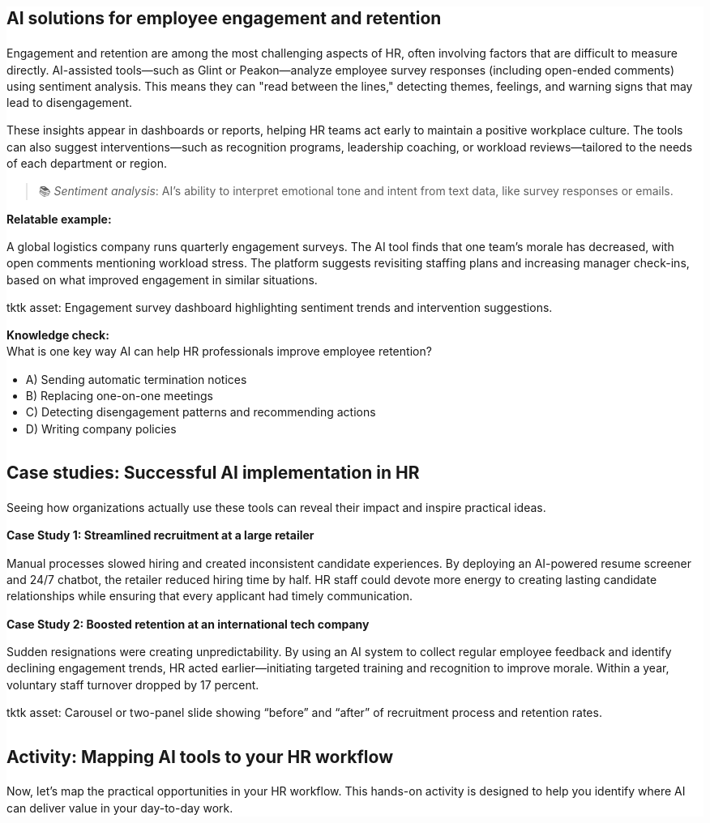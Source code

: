 ## AI solutions for employee engagement and retention

Engagement and retention are among the most challenging aspects of HR, often involving factors that are difficult to measure directly. AI-assisted tools—such as Glint or Peakon—analyze employee survey responses (including open-ended comments) using sentiment analysis. This means they can "read between the lines," detecting themes, feelings, and warning signs that may lead to disengagement.

These insights appear in dashboards or reports, helping HR teams act early to maintain a positive workplace culture. The tools can also suggest interventions—such as recognition programs, leadership coaching, or workload reviews—tailored to the needs of each department or region.

> 📚 *Sentiment analysis*: AI’s ability to interpret emotional tone and intent from text data, like survey responses or emails.

**Relatable example:**

A global logistics company runs quarterly engagement surveys. The AI tool finds that one team’s morale has decreased, with open comments mentioning workload stress. The platform suggests revisiting staffing plans and increasing manager check-ins, based on what improved engagement in similar situations.

tktk asset: Engagement survey dashboard highlighting sentiment trends and intervention suggestions.

**Knowledge check:**  
What is one key way AI can help HR professionals improve employee retention?
- A) Sending automatic termination notices
- B) Replacing one-on-one meetings
- C) Detecting disengagement patterns and recommending actions
- D) Writing company policies

## Case studies: Successful AI implementation in HR

Seeing how organizations actually use these tools can reveal their impact and inspire practical ideas.

**Case Study 1: Streamlined recruitment at a large retailer**

Manual processes slowed hiring and created inconsistent candidate experiences. By deploying an AI-powered resume screener and 24/7 chatbot, the retailer reduced hiring time by half. HR staff could devote more energy to creating lasting candidate relationships while ensuring that every applicant had timely communication.

**Case Study 2: Boosted retention at an international tech company**

Sudden resignations were creating unpredictability. By using an AI system to collect regular employee feedback and identify declining engagement trends, HR acted earlier—initiating targeted training and recognition to improve morale. Within a year, voluntary staff turnover dropped by 17 percent.

tktk asset: Carousel or two-panel slide showing “before” and “after” of recruitment process and retention rates.

## Activity: Mapping AI tools to your HR workflow

Now, let’s map the practical opportunities in your HR workflow. This hands-on activity is designed to help you identify where AI can deliver value in your day-to-day work.
